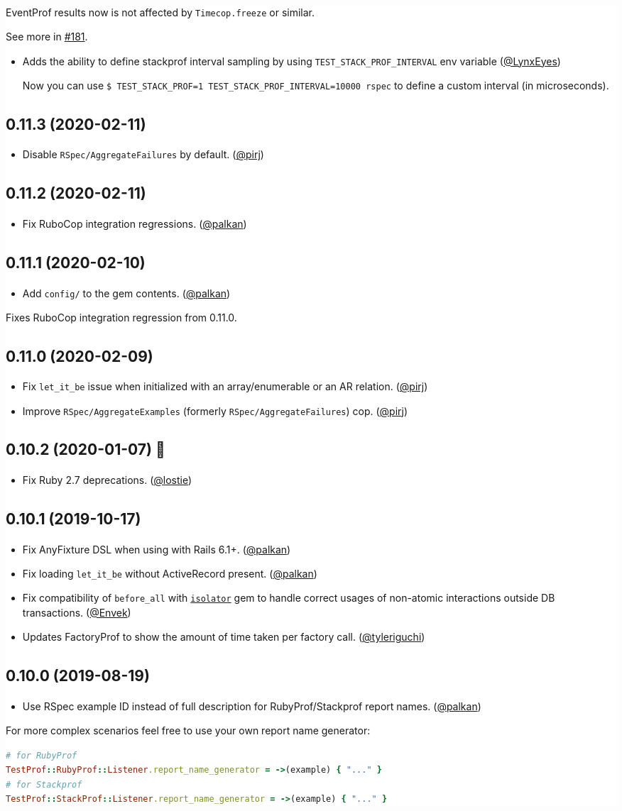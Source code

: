   EventProf results now is not affected by `Timecop.freeze` or similar.

  See more in [#181](https://github.com/test-prof/test-prof/issues/181).

- Adds the ability to define stackprof interval sampling by using `TEST_STACK_PROF_INTERVAL` env variable ([@LynxEyes][])

  Now you can use `$ TEST_STACK_PROF=1 TEST_STACK_PROF_INTERVAL=10000 rspec` to define a custom interval (in microseconds).

## 0.11.3 (2020-02-11)

- Disable `RSpec/AggregateFailures` by default. ([@pirj][])

## 0.11.2 (2020-02-11)

- Fix RuboCop integration regressions. ([@palkan][])

## 0.11.1 (2020-02-10)

- Add `config/` to the gem contents. ([@palkan][])

Fixes RuboCop integration regression from 0.11.0.

## 0.11.0 (2020-02-09)

- Fix `let_it_be` issue when initialized with an array/enumerable or an AR relation. ([@pirj][])

- Improve `RSpec/AggregateExamples` (formerly `RSpec/AggregateFailures`) cop. ([@pirj][])

## 0.10.2 (2020-01-07) 🎄

- Fix Ruby 2.7 deprecations. ([@lostie][])

## 0.10.1 (2019-10-17)

- Fix AnyFixture DSL when using with Rails 6.1+. ([@palkan][])

- Fix loading `let_it_be` without ActiveRecord present. ([@palkan][])

- Fix compatibility of `before_all` with [`isolator`](https://github.com/palkan/isolator) gem to handle correct usages of non-atomic interactions outside DB transactions. ([@Envek][])

- Updates FactoryProf to show the amount of time taken per factory call. ([@tyleriguchi][])

## 0.10.0 (2019-08-19)

- Use RSpec example ID instead of full description for RubyProf/Stackprof report names. ([@palkan][])

For more complex scenarios feel free to use your own report name generator:

```ruby
# for RubyProf
TestProf::RubyProf::Listener.report_name_generator = ->(example) { "..." }
# for Stackprof
TestProf::StackProf::Listener.report_name_generator = ->(example) { "..." }
```


[@palkan]: https://github.com/palkan
[@danielwaterworth]: https://github.com/danielwaterworth
[@envek]: https://github.com/Envek
[@tyleriguchi]: https://github.com/tyleriguchi
[@lostie]: https://github.com/lostie
[@pirj]: https://github.com/pirj
[@lynxeyes]: https://github.com/LynxEyes
[@stefkin]: https://github.com/stefkin
[@jaimerson]: https://github.com/jaimerson
[@alexvko]: https://github.com/alexvko
[@cou929]: https://github.com/cou929
[@ruslanshakirov]: https://github.com/ruslanshakirov
[@ygelfand]: https://github.com/ygelfand
[@cbliard]: https://github.com/cbliard
[@maxshend]: https://github.com/maxshend
[@rutgerw]: https://github.com/rutgerw
[@markedmondson]: https://github.com/markedmondson
[@cbarton]: https://github.com/cbarton
[@peret]: https://github.com/peret
[@bf4]: https://github.com/bf4
[@Vankiru]: https://github.com/Vankiru
[@uzushino]: https://github.com/uzushino
[@lioneldebauge]: https://github.com/lioneldebauge
[@lHydra]: https://github.com/lHydra